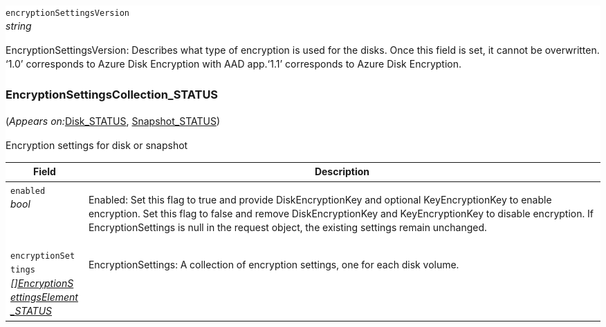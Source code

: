 </td>
</tr>
<tr>
<td>
<code>encryptionSettingsVersion</code><br/>
<em>
string
</em>
</td>
<td>
<p>EncryptionSettingsVersion: Describes what type of encryption is used for the disks. Once this field is set, it cannot be
overwritten. &lsquo;1.0&rsquo; corresponds to Azure Disk Encryption with AAD app.&lsquo;1.1&rsquo; corresponds to Azure Disk Encryption.</p>
</td>
</tr>
</tbody>
</table>
<h3 id="compute.azure.com/v1api20200930.EncryptionSettingsCollection_STATUS">EncryptionSettingsCollection_STATUS
</h3>
<p>
(<em>Appears on:</em><a href="#compute.azure.com/v1api20200930.Disk_STATUS">Disk_STATUS</a>, <a href="#compute.azure.com/v1api20200930.Snapshot_STATUS">Snapshot_STATUS</a>)
</p>
<div>
<p>Encryption settings for disk or snapshot</p>
</div>
<table>
<thead>
<tr>
<th>Field</th>
<th>Description</th>
</tr>
</thead>
<tbody>
<tr>
<td>
<code>enabled</code><br/>
<em>
bool
</em>
</td>
<td>
<p>Enabled: Set this flag to true and provide DiskEncryptionKey and optional KeyEncryptionKey to enable encryption. Set
this flag to false and remove DiskEncryptionKey and KeyEncryptionKey to disable encryption. If EncryptionSettings is
null in the request object, the existing settings remain unchanged.</p>
</td>
</tr>
<tr>
<td>
<code>encryptionSettings</code><br/>
<em>
<a href="#compute.azure.com/v1api20200930.EncryptionSettingsElement_STATUS">
[]EncryptionSettingsElement_STATUS
</a>
</em>
</td>
<td>
<p>EncryptionSettings: A collection of encryption settings, one for each disk volume.</p>
</td>
</tr>